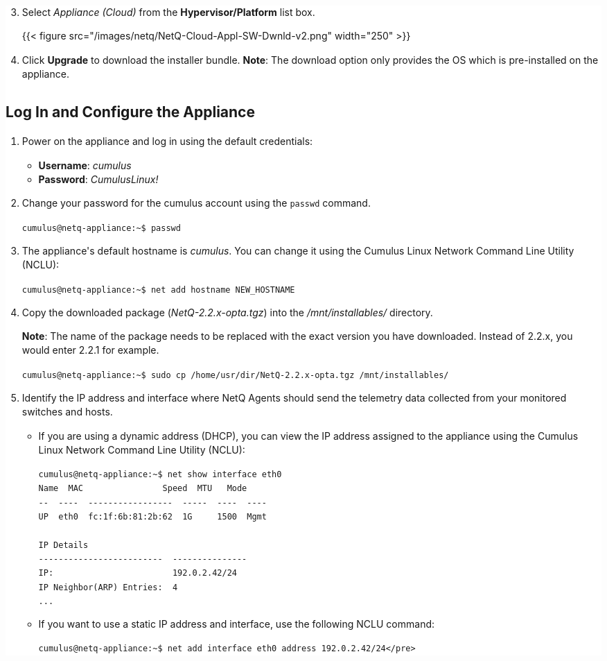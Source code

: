 3. Select *Appliance (Cloud)* from the **Hypervisor/Platform** list box.

      {{< figure src="/images/netq/NetQ-Cloud-Appl-SW-Dwnld-v2.png" width="250" >}}

4. Click **Upgrade** to download the installer bundle.
   **Note**: The download option only provides the OS which is pre-installed on the appliance.

## Log In and Configure the Appliance

1. Power on the appliance and log in using the default credentials:

   - **Username**: *cumulus*
   - **Password**: *CumulusLinux!*

2. Change your password for the cumulus account using the `passwd` command.

   ```
   cumulus@netq-appliance:~$ passwd
   ```

3. The appliance's default hostname is *cumulus*. You can change it using the Cumulus Linux Network Command Line Utility (NCLU):

   ```
   cumulus@netq-appliance:~$ net add hostname NEW_HOSTNAME
   ```

4. Copy the downloaded package (*NetQ-2.2.x-opta.tgz*) into the */mnt/installables/* directory.

      **Note**: The name of the package needs to be replaced with the exact version you have downloaded. Instead of 2.2.x, you would enter 2.2.1 for example.

      ```
      cumulus@netq-appliance:~$ sudo cp /home/usr/dir/NetQ-2.2.x-opta.tgz /mnt/installables/
      ```
5. Identify the IP address and interface where NetQ Agents should send the telemetry data collected from your monitored switches and hosts.

   - If you are using a dynamic address (DHCP), you can view the IP address assigned to the appliance using the Cumulus Linux Network Command Line Utility (NCLU):

      ```
      cumulus@netq-appliance:~$ net show interface eth0
      Name  MAC                Speed  MTU   Mode
      --  ----  -----------------  -----  ----  ----
      UP  eth0  fc:1f:6b:81:2b:62  1G     1500  Mgmt

      IP Details
      -------------------------  ---------------
      IP:                        192.0.2.42/24
      IP Neighbor(ARP) Entries:  4
      ...
      ```
   - If you want to use a static IP address and interface, use the following NCLU command:

      ```
      cumulus@netq-appliance:~$ net add interface eth0 address 192.0.2.42/24</pre>
      ```

